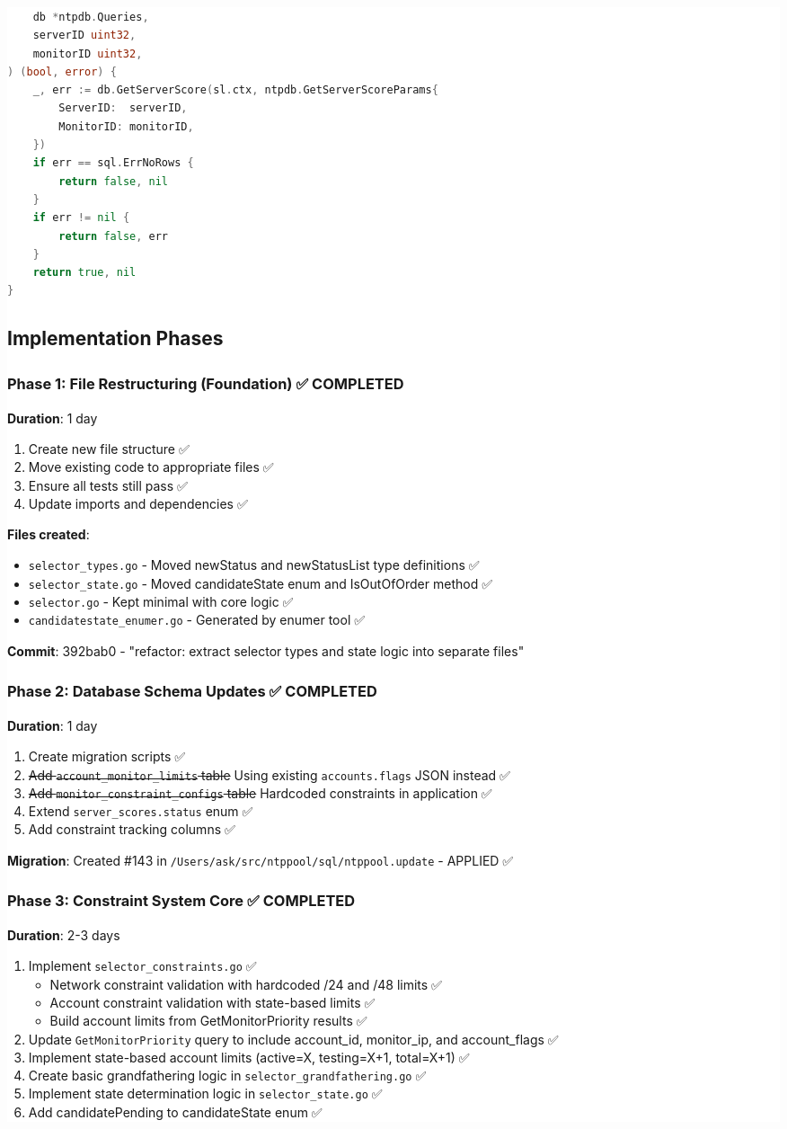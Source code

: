 ```go
    db *ntpdb.Queries,
    serverID uint32,
    monitorID uint32,
) (bool, error) {
    _, err := db.GetServerScore(sl.ctx, ntpdb.GetServerScoreParams{
        ServerID:  serverID,
        MonitorID: monitorID,
    })
    if err == sql.ErrNoRows {
        return false, nil
    }
    if err != nil {
        return false, err
    }
    return true, nil
}
```

## Implementation Phases

### Phase 1: File Restructuring (Foundation) ✅ COMPLETED
**Duration**: 1 day

1. Create new file structure ✅
2. Move existing code to appropriate files ✅
3. Ensure all tests still pass ✅
4. Update imports and dependencies ✅

**Files created**:
- `selector_types.go` - Moved newStatus and newStatusList type definitions ✅
- `selector_state.go` - Moved candidateState enum and IsOutOfOrder method ✅
- `selector.go` - Kept minimal with core logic ✅
- `candidatestate_enumer.go` - Generated by enumer tool ✅

**Commit**: 392bab0 - "refactor: extract selector types and state logic into separate files"

### Phase 2: Database Schema Updates ✅ COMPLETED
**Duration**: 1 day

1. Create migration scripts ✅
2. ~~Add `account_monitor_limits` table~~ Using existing `accounts.flags` JSON instead ✅
3. ~~Add `monitor_constraint_configs` table~~ Hardcoded constraints in application ✅
4. Extend `server_scores.status` enum ✅
5. Add constraint tracking columns ✅

**Migration**: Created #143 in `/Users/ask/src/ntppool/sql/ntppool.update` - APPLIED ✅

### Phase 3: Constraint System Core ✅ COMPLETED
**Duration**: 2-3 days

1. Implement `selector_constraints.go` ✅
   - Network constraint validation with hardcoded /24 and /48 limits ✅
   - Account constraint validation with state-based limits ✅
   - Build account limits from GetMonitorPriority results ✅
2. Update `GetMonitorPriority` query to include account_id, monitor_ip, and account_flags ✅
3. Implement state-based account limits (active=X, testing=X+1, total=X+1) ✅
4. Create basic grandfathering logic in `selector_grandfathering.go` ✅
5. Implement state determination logic in `selector_state.go` ✅
6. Add candidatePending to candidateState enum ✅
